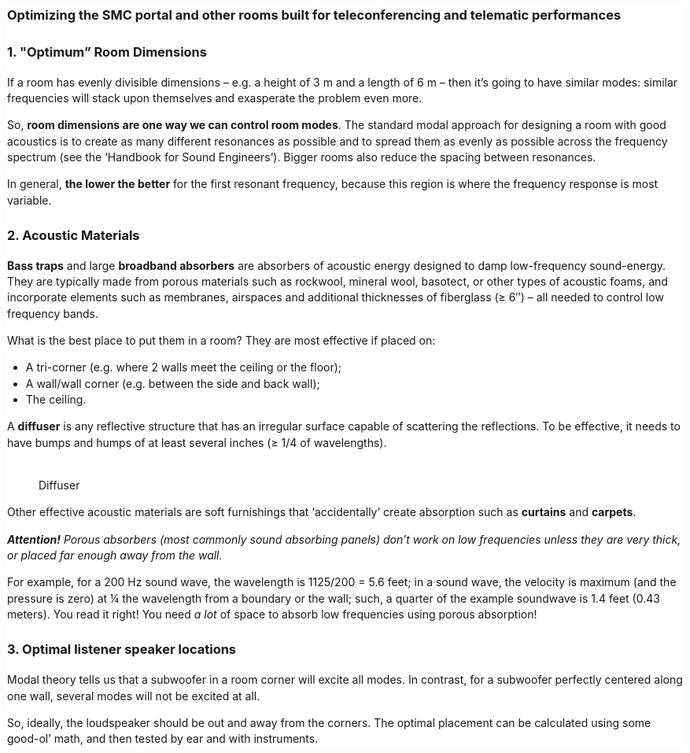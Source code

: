 ### Optimizing the SMC portal and other rooms built for teleconferencing and telematic performances

### 1. "Optimum” Room Dimensions

If a room has evenly divisible dimensions – e.g. a height of 3 m and a length of 6 m – then it’s going to have similar modes: similar frequencies will stack upon themselves and exasperate the problem even more.

So, __room dimensions are one way we can control room modes__. The standard modal approach for designing a room with good acoustics is to create as many different resonances as possible and to spread them as evenly as possible across the frequency spectrum (see the ‘Handbook for Sound Engineers’). Bigger rooms also reduce the spacing between resonances.

In general, __the lower the better__ for the first resonant frequency, because this region is where the frequency response is most variable.
### 2. Acoustic Materials

__Bass traps__ and large __broadband absorbers__ are absorbers of acoustic energy designed to damp low-frequency sound-energy. They are typically made from porous materials such as rockwool, mineral wool, basotect, or other types of acoustic foams, and incorporate elements such as membranes, airspaces and additional thicknesses of fiberglass (≥ 6″) – all needed to control low frequency bands.

What is the best place to put them in a room? They are most effective if placed on:
-	A tri-corner (e.g. where 2 walls meet the ceiling or the floor);
-	A wall/wall corner (e.g. between the side and back wall);
-	The ceiling.

A __diffuser__ is any reflective structure that has an irregular surface capable of scattering the reflections. To be effective, it needs to have bumps and humps of at least several inches (≥ 1/4 of wavelengths).

<figure style="float: auto">
   <img src="/assets/image/2021_11_15_lindsay_portal_diffuser.jpg" alt="" title="Diffuser" width=auto/> <figcaption>Diffuser</figcaption>
</figure>

Other effective acoustic materials are soft furnishings that ‘accidentally’ create absorption such as __curtains__ and __carpets__.

_**Attention!** Porous absorbers (most commonly sound absorbing panels) don’t work on low frequencies unless they are very thick, or placed far enough away from the wall._

For example, for a 200 Hz sound wave, the wavelength is 1125/200 = 5.6 feet; in a sound wave, the velocity is maximum (and the pressure is zero) at ¼ the wavelength from a boundary or the wall; such, a quarter of the example soundwave is 1.4 feet (0.43 meters). You read it right! You need _a lot_ of space to absorb low frequencies using porous absorption!

### 3. Optimal listener speaker locations

Modal theory tells us that a subwoofer in a room corner will excite all modes. In contrast, for a subwoofer perfectly centered along one wall, several modes will not be excited at all.

So, ideally, the loudspeaker should be out and away from the corners. The optimal placement can be calculated using some good-ol’ math, and then tested by ear and with instruments.
